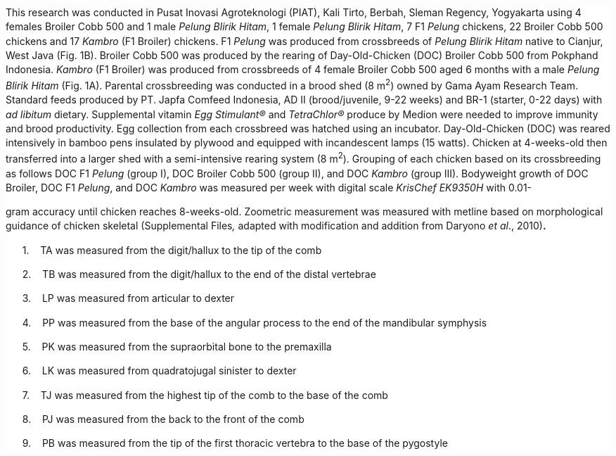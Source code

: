 <p><span class="font5">This research was conducted in Pusat Inovasi Agroteknologi (PIAT), Kali Tirto, Berbah, Sleman Regency, Yogyakarta using 4 females Broiler Cobb 500 and 1 male </span><span class="font5" style="font-style:italic;">Pelung Blirik Hitam</span><span class="font5">, 1 female </span><span class="font5" style="font-style:italic;">Pelung Blirik Hitam</span><span class="font5">, 7 F</span><span class="font1">1 </span><span class="font5" style="font-style:italic;">Pelung</span><span class="font5"> chickens, 22 Broiler Cobb 500 chickens and 17 </span><span class="font5" style="font-style:italic;">Kambro </span><span class="font5">(F</span><span class="font1">1 </span><span class="font5">Broiler) chickens. F</span><span class="font1">1 </span><span class="font5" style="font-style:italic;">Pelung</span><span class="font5"> was produced from crossbreeds of </span><span class="font5" style="font-style:italic;">Pelung Blirik Hitam</span><span class="font5"> native to Cianjur, West Java (Fig. 1B). Broiler Cobb 500 was produced by the rearing of Day-Old-Chicken (DOC) Broiler Cobb 500 from Pokphand Indonesia. </span><span class="font5" style="font-style:italic;">Kambro</span><span class="font5"> (F</span><span class="font1">1 </span><span class="font5">Broiler) was produced from crossbreeds of 4 female Broiler Cobb 500 aged 6 months with a male </span><span class="font5" style="font-style:italic;">Pelung Blirik Hitam</span><span class="font5"> (Fig. 1A). Parental crossbreeding was conducted in a brood shed (8 m<sup>2</sup>) owned by Gama Ayam Research Team. Standard feeds produced by PT. Japfa Comfeed Indonesia, AD II (brood/juvenile, 9-22 weeks) and BR-1 (starter, 0-22 days) with </span><span class="font5" style="font-style:italic;">ad libitum</span><span class="font5"> dietary. Supplemental vitamin </span><span class="font5" style="font-style:italic;">Egg Stimulant®</span><span class="font5"> and </span><span class="font5" style="font-style:italic;">TetraChlor® </span><span class="font5">produce by Medion were needed to improve immunity and brood productivity. Egg collection from each crossbreed was hatched using an incubator. Day-Old-Chicken (DOC) was reared intensively in bamboo pens insulated by plywood and equipped with incandescent lamps (15 watts). Chicken at 4-weeks-old then transferred into a larger shed with a semi-intensive rearing system (8 m<sup>2</sup>). Grouping of each chicken based on its crossbreeding as follows DOC F</span><span class="font1">1 </span><span class="font5" style="font-style:italic;">Pelung</span><span class="font5"> (group I), DOC Broiler Cobb 500 (group II), and DOC </span><span class="font5" style="font-style:italic;">Kambro</span><span class="font5"> (group III). Bodyweight growth of DOC Broiler, DOC F</span><span class="font1">1 </span><span class="font5" style="font-style:italic;">Pelung</span><span class="font5">, and DOC </span><span class="font5" style="font-style:italic;">Kambro</span><span class="font5"> was measured per week with digital scale </span><span class="font5" style="font-style:italic;">KrisChef EK9350H</span><span class="font5"> with 0.01-</span></p>
<p><span class="font5">gram accuracy until chicken reaches 8-weeks-old. Zoometric measurement was measured with metline based on morphological guidance of chicken skeletal (Supplemental Files</span><span class="font5" style="font-style:italic;">,</span><span class="font5"> adapted with modification and addition from Daryono </span><span class="font5" style="font-style:italic;">et al</span><span class="font5">., 2010)</span><span class="font5" style="font-weight:bold;">.</span></p>
<ul style="list-style:none;"><li>
<p><span class="font5">1. &nbsp;&nbsp;&nbsp;TA was measured from the digit/hallux to the tip of the comb</span></p></li>
<li>
<p><span class="font5">2. &nbsp;&nbsp;&nbsp;TB was measured from the digit/hallux to the end of the distal vertebrae</span></p></li>
<li>
<p><span class="font5">3. &nbsp;&nbsp;&nbsp;LP was measured from articular to dexter</span></p></li>
<li>
<p><span class="font5">4. &nbsp;&nbsp;&nbsp;PP was measured from the base of the angular process to the end of the mandibular symphysis</span></p></li>
<li>
<p><span class="font5">5. &nbsp;&nbsp;&nbsp;PK was measured from the supraorbital bone to the premaxilla</span></p></li>
<li>
<p><span class="font5">6. &nbsp;&nbsp;&nbsp;LK was measured from quadratojugal sinister to dexter</span></p></li>
<li>
<p><span class="font5">7. &nbsp;&nbsp;&nbsp;TJ was measured from the highest tip of the comb to the base of the comb</span></p></li>
<li>
<p><span class="font5">8. &nbsp;&nbsp;&nbsp;PJ was measured from the back to the front of the comb</span></p></li>
<li>
<p><span class="font5">9. &nbsp;&nbsp;&nbsp;PB was measured from the tip of the first thoracic vertebra to the base of the pygostyle</span></p></li>